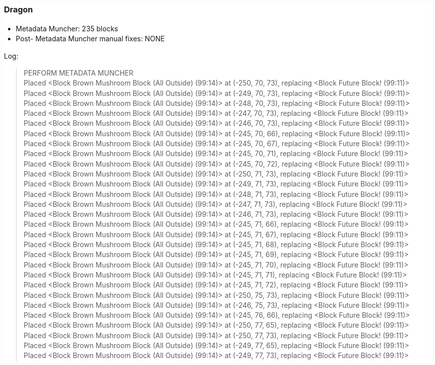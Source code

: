 ### Dragon  
 - Metadata Muncher: 235 blocks  
 - Post- Metadata Muncher manual fixes: NONE  
   
Log:   
>PERFORM METADATA MUNCHER  
>Placed <Block Brown Mushroom Block (All Outside) (99:14)> at (-250, 70, 73), replacing <Block Future Block! (99:11)>  
>Placed <Block Brown Mushroom Block (All Outside) (99:14)> at (-249, 70, 73), replacing <Block Future Block! (99:11)>  
>Placed <Block Brown Mushroom Block (All Outside) (99:14)> at (-248, 70, 73), replacing <Block Future Block! (99:11)>  
>Placed <Block Brown Mushroom Block (All Outside) (99:14)> at (-247, 70, 73), replacing <Block Future Block! (99:11)>  
>Placed <Block Brown Mushroom Block (All Outside) (99:14)> at (-246, 70, 73), replacing <Block Future Block! (99:11)>  
>Placed <Block Brown Mushroom Block (All Outside) (99:14)> at (-245, 70, 66), replacing <Block Future Block! (99:11)>  
>Placed <Block Brown Mushroom Block (All Outside) (99:14)> at (-245, 70, 67), replacing <Block Future Block! (99:11)>  
>Placed <Block Brown Mushroom Block (All Outside) (99:14)> at (-245, 70, 71), replacing <Block Future Block! (99:11)>  
>Placed <Block Brown Mushroom Block (All Outside) (99:14)> at (-245, 70, 72), replacing <Block Future Block! (99:11)>  
>Placed <Block Brown Mushroom Block (All Outside) (99:14)> at (-250, 71, 73), replacing <Block Future Block! (99:11)>  
>Placed <Block Brown Mushroom Block (All Outside) (99:14)> at (-249, 71, 73), replacing <Block Future Block! (99:11)>  
>Placed <Block Brown Mushroom Block (All Outside) (99:14)> at (-248, 71, 73), replacing <Block Future Block! (99:11)>  
>Placed <Block Brown Mushroom Block (All Outside) (99:14)> at (-247, 71, 73), replacing <Block Future Block! (99:11)>  
>Placed <Block Brown Mushroom Block (All Outside) (99:14)> at (-246, 71, 73), replacing <Block Future Block! (99:11)>  
>Placed <Block Brown Mushroom Block (All Outside) (99:14)> at (-245, 71, 66), replacing <Block Future Block! (99:11)>  
>Placed <Block Brown Mushroom Block (All Outside) (99:14)> at (-245, 71, 67), replacing <Block Future Block! (99:11)>  
>Placed <Block Brown Mushroom Block (All Outside) (99:14)> at (-245, 71, 68), replacing <Block Future Block! (99:11)>  
>Placed <Block Brown Mushroom Block (All Outside) (99:14)> at (-245, 71, 69), replacing <Block Future Block! (99:11)>  
>Placed <Block Brown Mushroom Block (All Outside) (99:14)> at (-245, 71, 70), replacing <Block Future Block! (99:11)>  
>Placed <Block Brown Mushroom Block (All Outside) (99:14)> at (-245, 71, 71), replacing <Block Future Block! (99:11)>  
>Placed <Block Brown Mushroom Block (All Outside) (99:14)> at (-245, 71, 72), replacing <Block Future Block! (99:11)>  
>Placed <Block Brown Mushroom Block (All Outside) (99:14)> at (-250, 75, 73), replacing <Block Future Block! (99:11)>  
>Placed <Block Brown Mushroom Block (All Outside) (99:14)> at (-246, 75, 73), replacing <Block Future Block! (99:11)>  
>Placed <Block Brown Mushroom Block (All Outside) (99:14)> at (-245, 76, 66), replacing <Block Future Block! (99:11)>  
>Placed <Block Brown Mushroom Block (All Outside) (99:14)> at (-250, 77, 65), replacing <Block Future Block! (99:11)>  
>Placed <Block Brown Mushroom Block (All Outside) (99:14)> at (-250, 77, 73), replacing <Block Future Block! (99:11)>  
>Placed <Block Brown Mushroom Block (All Outside) (99:14)> at (-249, 77, 65), replacing <Block Future Block! (99:11)>  
>Placed <Block Brown Mushroom Block (All Outside) (99:14)> at (-249, 77, 73), replacing <Block Future Block! (99:11)>  